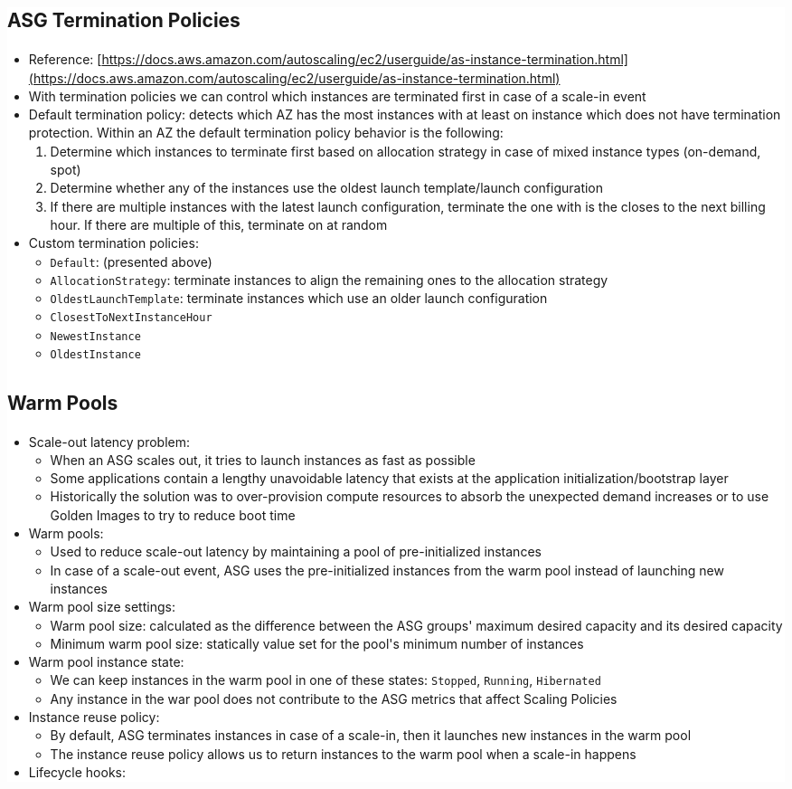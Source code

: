 ## ASG Termination Policies

- Reference: [https://docs.aws.amazon.com/autoscaling/ec2/userguide/as-instance-termination.html](https://docs.aws.amazon.com/autoscaling/ec2/userguide/as-instance-termination.html)
- With termination policies we can control which instances are terminated first in case of a scale-in event
- Default termination policy: detects which AZ has the most instances with at least on instance which does not have termination protection. Within an AZ the default termination policy behavior is the following:
    1. Determine which instances to terminate first based on allocation strategy in case of mixed instance types (on-demand, spot)
    2. Determine whether any of the instances use the oldest launch template/launch configuration
    3. If there are multiple instances with the latest launch configuration, terminate the one with is the closes to the next billing hour. If there are multiple of this, terminate on at random
- Custom termination policies:
    - `Default`: (presented above)
    - `AllocationStrategy`: terminate instances to align the remaining ones to the allocation strategy
    - `OldestLaunchTemplate`: terminate instances which use an older launch configuration
    - `ClosestToNextInstanceHour`
    - `NewestInstance`
    - `OldestInstance`

## Warm Pools

- Scale-out latency problem:
    - When an ASG scales out, it tries to launch instances as fast as possible
    - Some applications contain a lengthy unavoidable latency that exists at the application initialization/bootstrap layer
    - Historically the solution was to over-provision compute resources to absorb the unexpected demand increases or to use Golden Images to try to reduce boot time
- Warm pools:
    - Used to reduce scale-out latency by maintaining a pool of pre-initialized instances
    - In case of a scale-out event, ASG uses the pre-initialized instances from the warm pool instead of launching new instances
- Warm pool size settings:
    - Warm pool size: calculated as the difference between the ASG groups' maximum desired capacity and its desired capacity
    - Minimum warm pool size: statically value set for the pool's minimum number of instances
- Warm pool instance state:
    - We can keep instances in the warm pool in one of these states: `Stopped`, `Running`, `Hibernated`
    - Any instance in the war pool does not contribute to the ASG metrics that affect Scaling Policies
- Instance reuse policy:
    - By default, ASG terminates instances in case of a scale-in, then it launches new instances in the warm pool
    - The instance reuse policy allows us to return instances to the warm pool when a scale-in happens
- Lifecycle hooks:
